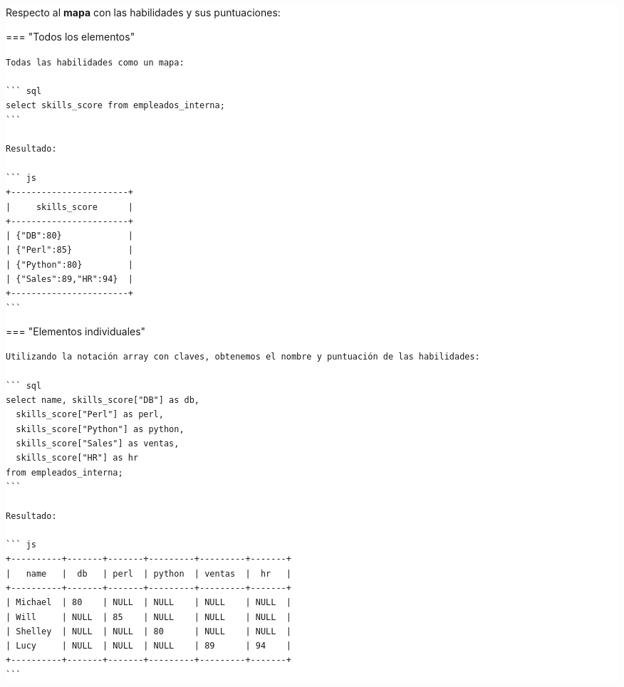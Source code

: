 Respecto al **mapa** con las habilidades y sus puntuaciones:

=== "Todos los elementos"

    Todas las habilidades como un mapa:

    ``` sql
    select skills_score from empleados_interna;
    ```

    Resultado:

    ``` js
    +-----------------------+
    |     skills_score      |
    +-----------------------+
    | {"DB":80}             |
    | {"Perl":85}           |
    | {"Python":80}         |
    | {"Sales":89,"HR":94}  |
    +-----------------------+
    ```    

=== "Elementos individuales"

    Utilizando la notación array con claves, obtenemos el nombre y puntuación de las habilidades:

    ``` sql
    select name, skills_score["DB"] as db,
      skills_score["Perl"] as perl,
      skills_score["Python"] as python,
      skills_score["Sales"] as ventas,
      skills_score["HR"] as hr
    from empleados_interna;
    ```

    Resultado:

    ``` js
    +----------+-------+-------+---------+---------+-------+
    |   name   |  db   | perl  | python  | ventas  |  hr   |
    +----------+-------+-------+---------+---------+-------+
    | Michael  | 80    | NULL  | NULL    | NULL    | NULL  |
    | Will     | NULL  | 85    | NULL    | NULL    | NULL  |
    | Shelley  | NULL  | NULL  | 80      | NULL    | NULL  |
    | Lucy     | NULL  | NULL  | NULL    | 89      | 94    |
    +----------+-------+-------+---------+---------+-------+
    ```
